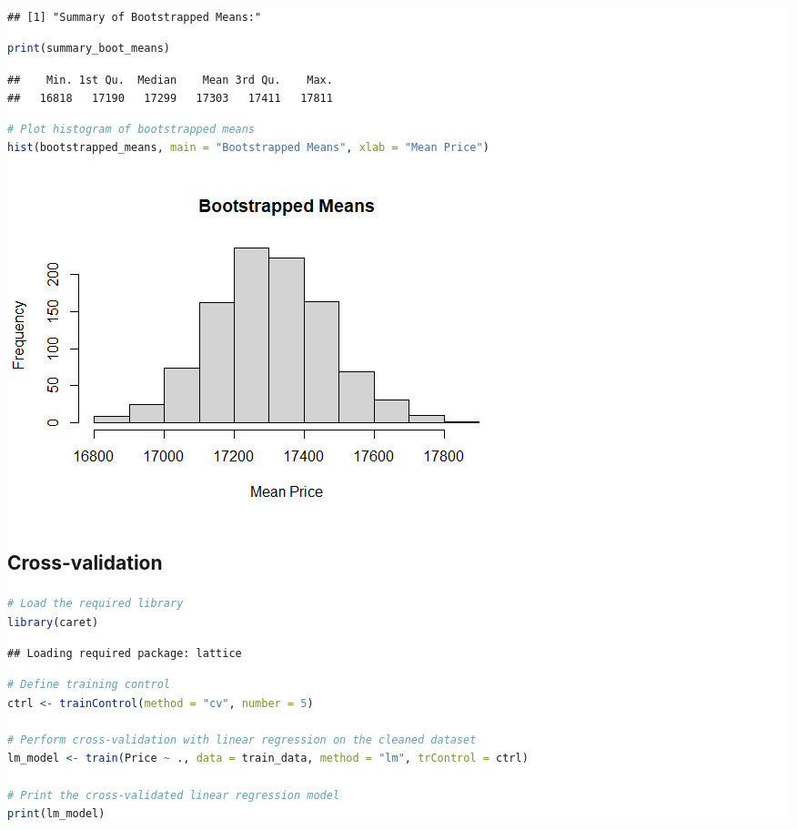     ## [1] "Summary of Bootstrapped Means:"

``` r
print(summary_boot_means)
```

    ##    Min. 1st Qu.  Median    Mean 3rd Qu.    Max. 
    ##   16818   17190   17299   17303   17411   17811

``` r
# Plot histogram of bootstrapped means
hist(bootstrapped_means, main = "Bootstrapped Means", xlab = "Mean Price")
```

![](car_price_prediction_files/figure-gfm/Bootstrapping-1.png)

## Cross-validation

``` r
# Load the required library
library(caret)
```

    ## Loading required package: lattice

``` r
# Define training control
ctrl <- trainControl(method = "cv", number = 5)

# Perform cross-validation with linear regression on the cleaned dataset
lm_model <- train(Price ~ ., data = train_data, method = "lm", trControl = ctrl)

# Print the cross-validated linear regression model
print(lm_model)
```
